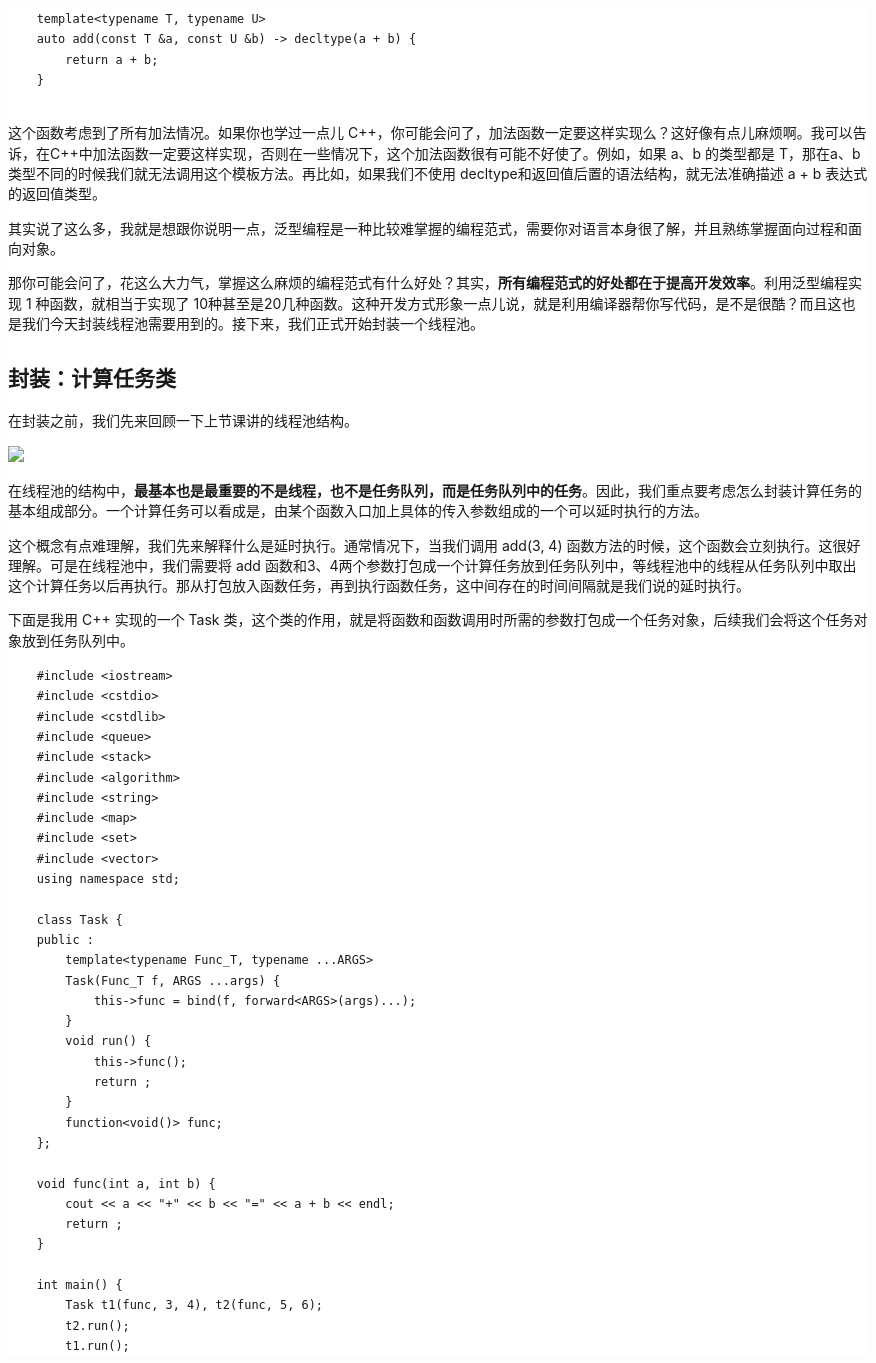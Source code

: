 ```
    template<typename T, typename U>
    auto add(const T &a, const U &b) -> decltype(a + b) {
        return a + b;
    }
    

```

这个函数考虑到了所有加法情况。如果你也学过一点儿 C++，你可能会问了，加法函数一定要这样实现么？这好像有点儿麻烦啊。我可以告诉，在C++中加法函数一定要这样实现，否则在一些情况下，这个加法函数很有可能不好使了。例如，如果 a、b 的类型都是 T，那在a、b 类型不同的时候我们就无法调用这个模板方法。再比如，如果我们不使用 decltype和返回值后置的语法结构，就无法准确描述 a + b 表达式的返回值类型。

其实说了这么多，我就是想跟你说明一点，泛型编程是一种比较难掌握的编程范式，需要你对语言本身很了解，并且熟练掌握面向过程和面向对象。

那你可能会问了，花这么大力气，掌握这么麻烦的编程范式有什么好处？其实，**所有编程范式的好处都在于提高开发效率**。利用泛型编程实现 1 种函数，就相当于实现了 10种甚至是20几种函数。这种开发方式形象一点儿说，就是利用编译器帮你写代码，是不是很酷？而且这也是我们今天封装线程池需要用到的。接下来，我们正式开始封装一个线程池。

## 封装：计算任务类

在封装之前，我们先来回顾一下上节课讲的线程池结构。

![](/images/常用算法25讲/02.排序篇/resourceimage04ea0405a73311ec8173130af6ed7b249dea.jpg)

在线程池的结构中，**最基本也是最重要的不是线程，也不是任务队列，而是任务队列中的任务**。因此，我们重点要考虑怎么封装计算任务的基本组成部分。一个计算任务可以看成是，由某个函数入口加上具体的传入参数组成的一个可以延时执行的方法。

这个概念有点难理解，我们先来解释什么是延时执行。通常情况下，当我们调用 add\(3, 4\) 函数方法的时候，这个函数会立刻执行。这很好理解。可是在线程池中，我们需要将 add 函数和3、4两个参数打包成一个计算任务放到任务队列中，等线程池中的线程从任务队列中取出这个计算任务以后再执行。那从打包放入函数任务，再到执行函数任务，这中间存在的时间间隔就是我们说的延时执行。

下面是我用 C++ 实现的一个 Task 类，这个类的作用，就是将函数和函数调用时所需的参数打包成一个任务对象，后续我们会将这个任务对象放到任务队列中。

```
    #include <iostream>
    #include <cstdio>
    #include <cstdlib>
    #include <queue>
    #include <stack>
    #include <algorithm>
    #include <string>
    #include <map>
    #include <set>
    #include <vector>
    using namespace std;
    
    class Task {
    public :
        template<typename Func_T, typename ...ARGS>
        Task(Func_T f, ARGS ...args) {
            this->func = bind(f, forward<ARGS>(args)...);
        }
        void run() {
            this->func();
            return ;
        }
        function<void()> func;
    };
    
    void func(int a, int b) {
        cout << a << "+" << b << "=" << a + b << endl;
        return ;
    }
    
    int main() {
        Task t1(func, 3, 4), t2(func, 5, 6);
        t2.run();
        t1.run();
```